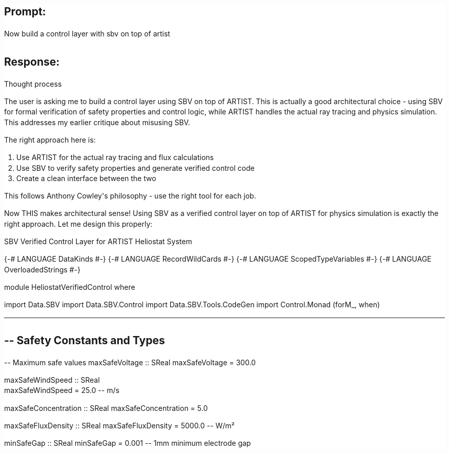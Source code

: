 ## Prompt:
Now build a control layer with sbv on top of artist

## Response:
Thought process

The user is asking me to build a control layer using SBV on top of ARTIST. This is actually a good architectural choice - using SBV for formal verification of safety properties and control logic, while ARTIST handles the actual ray tracing and physics simulation. This addresses my earlier critique about misusing SBV.

The right approach here is:
1. Use ARTIST for the actual ray tracing and flux calculations
2. Use SBV to verify safety properties and generate verified control code
3. Create a clean interface between the two

This follows Anthony Cowley's philosophy - use the right tool for each job.


Now THIS makes architectural sense! Using SBV as a verified control layer on top of ARTIST for physics simulation is exactly the right approach. Let me design this properly:


SBV Verified Control Layer for ARTIST Heliostat System


{-# LANGUAGE DataKinds #-}
{-# LANGUAGE RecordWildCards #-}
{-# LANGUAGE ScopedTypeVariables #-}
{-# LANGUAGE OverloadedStrings #-}

module HeliostatVerifiedControl where

import Data.SBV
import Data.SBV.Control
import Data.SBV.Tools.CodeGen
import Control.Monad (forM_, when)

--------------------------------------------------------------------------------
-- Safety Constants and Types
--------------------------------------------------------------------------------

-- Maximum safe values
maxSafeVoltage :: SReal
maxSafeVoltage = 300.0

maxSafeWindSpeed :: SReal  
maxSafeWindSpeed = 25.0  -- m/s

maxSafeConcentration :: SReal
maxSafeConcentration = 5.0

maxSafeFluxDensity :: SReal
maxSafeFluxDensity = 5000.0  -- W/m²

minSafeGap :: SReal
minSafeGap = 0.001  -- 1mm minimum electrode gap

